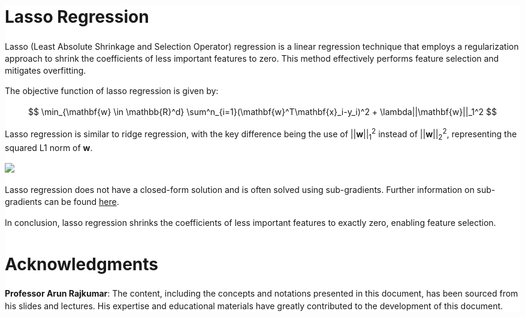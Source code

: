 # Lasso Regression

Lasso (Least Absolute Shrinkage and Selection Operator) regression is a linear regression technique that employs a regularization approach to shrink the coefficients of less important features to zero. This method effectively performs feature selection and mitigates overfitting.

The objective function of lasso regression is given by:

$$
\min_{\mathbf{w} \in \mathbb{R}^d} \sum^n_{i=1}(\mathbf{w}^T\mathbf{x}_i-y_i)^2 + \lambda||\mathbf{w}||_1^2
$$

Lasso regression is similar to ridge regression, with the key difference being the use of $||\mathbf{w}||_1^2$ instead of $||\mathbf{w}||_2^2$, representing the squared L1 norm of $\mathbf{w}$.

![](../images/lasso_regression.png)

Lasso regression does not have a closed-form solution and is often solved using sub-gradients. Further information on sub-gradients can be found [here](https://see.stanford.edu/materials/lsocoee364b/01-subgradients_notes.pdf).

In conclusion, lasso regression shrinks the coefficients of less important features to exactly zero, enabling feature selection.

# Acknowledgments

**Professor Arun Rajkumar**: The content, including the concepts and notations presented in this document, has been sourced from his slides and lectures. His expertise and educational materials have greatly contributed to the development of this document.
